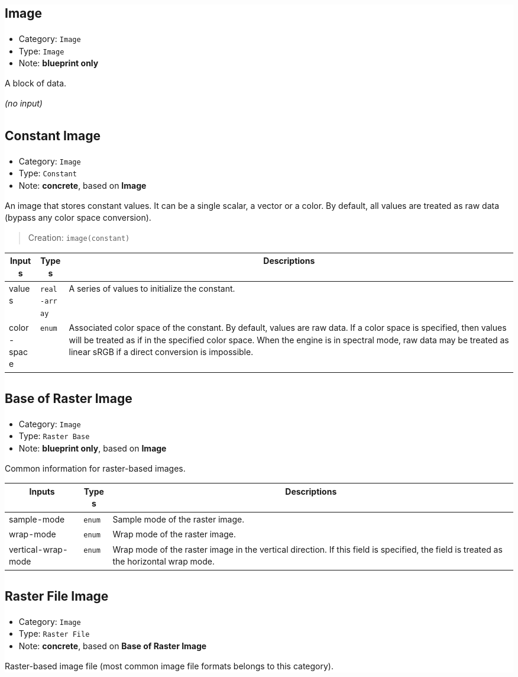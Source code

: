 
## Image

* Category: `Image`
* Type: `Image`
* Note: **blueprint only**

A block of data.

*(no input)*


## Constant Image

* Category: `Image`
* Type: `Constant`
* Note: **concrete**, based on **Image**

An image that stores constant values. It can be a single scalar, a vector or a color. By default, all values are treated as raw data (bypass any color space conversion).

> Creation: `image(constant)`

| Inputs | Types | Descriptions |
| --- | --- | --- |
| values | `real-array` | A series of values to initialize the constant. |
| color-space | `enum` | Associated color space of the constant. By default, values are raw data. If a color space is specified, then values will be treated as if in the specified color space. When the engine is in spectral mode, raw data may be treated as linear sRGB if a direct conversion is impossible. |


## Base of Raster Image

* Category: `Image`
* Type: `Raster Base`
* Note: **blueprint only**, based on **Image**

Common information for raster-based images.

| Inputs | Types | Descriptions |
| --- | --- | --- |
| sample-mode | `enum` | Sample mode of the raster image. |
| wrap-mode | `enum` | Wrap mode of the raster image. |
| vertical-wrap-mode | `enum` | Wrap mode of the raster image in the vertical direction. If this field is specified, the <wrap-mode> field is treated as the horizontal wrap mode. |


## Raster File Image

* Category: `Image`
* Type: `Raster File`
* Note: **concrete**, based on **Base of Raster Image**

Raster-based image file (most common image file formats belongs to this category).
